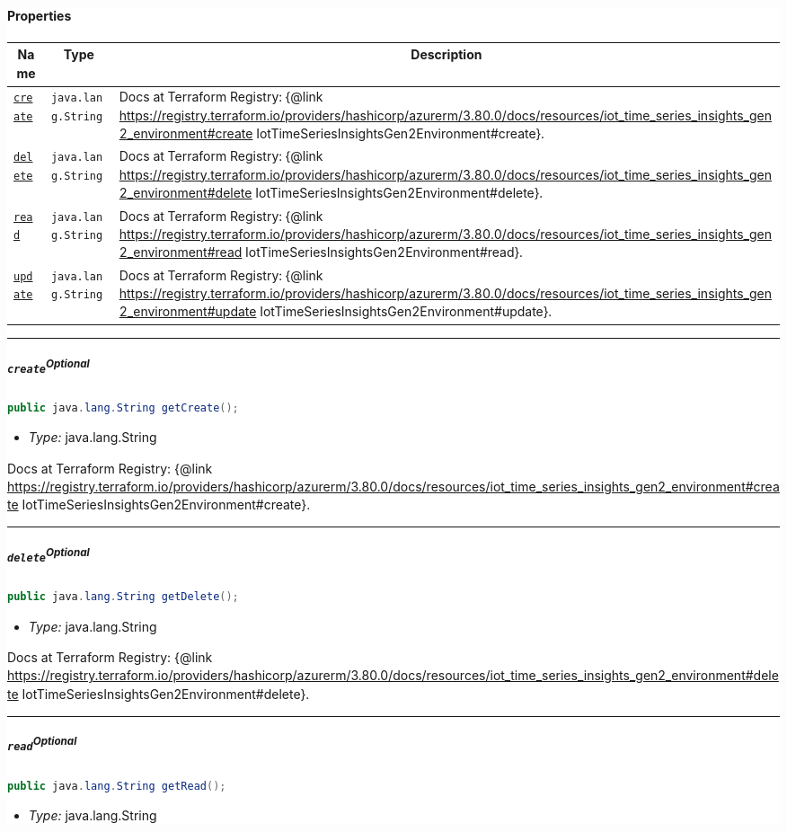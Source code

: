 #### Properties <a name="Properties" id="Properties"></a>

| **Name** | **Type** | **Description** |
| --- | --- | --- |
| <code><a href="#@cdktf/provider-azurerm.iotTimeSeriesInsightsGen2Environment.IotTimeSeriesInsightsGen2EnvironmentTimeouts.property.create">create</a></code> | <code>java.lang.String</code> | Docs at Terraform Registry: {@link https://registry.terraform.io/providers/hashicorp/azurerm/3.80.0/docs/resources/iot_time_series_insights_gen2_environment#create IotTimeSeriesInsightsGen2Environment#create}. |
| <code><a href="#@cdktf/provider-azurerm.iotTimeSeriesInsightsGen2Environment.IotTimeSeriesInsightsGen2EnvironmentTimeouts.property.delete">delete</a></code> | <code>java.lang.String</code> | Docs at Terraform Registry: {@link https://registry.terraform.io/providers/hashicorp/azurerm/3.80.0/docs/resources/iot_time_series_insights_gen2_environment#delete IotTimeSeriesInsightsGen2Environment#delete}. |
| <code><a href="#@cdktf/provider-azurerm.iotTimeSeriesInsightsGen2Environment.IotTimeSeriesInsightsGen2EnvironmentTimeouts.property.read">read</a></code> | <code>java.lang.String</code> | Docs at Terraform Registry: {@link https://registry.terraform.io/providers/hashicorp/azurerm/3.80.0/docs/resources/iot_time_series_insights_gen2_environment#read IotTimeSeriesInsightsGen2Environment#read}. |
| <code><a href="#@cdktf/provider-azurerm.iotTimeSeriesInsightsGen2Environment.IotTimeSeriesInsightsGen2EnvironmentTimeouts.property.update">update</a></code> | <code>java.lang.String</code> | Docs at Terraform Registry: {@link https://registry.terraform.io/providers/hashicorp/azurerm/3.80.0/docs/resources/iot_time_series_insights_gen2_environment#update IotTimeSeriesInsightsGen2Environment#update}. |

---

##### `create`<sup>Optional</sup> <a name="create" id="@cdktf/provider-azurerm.iotTimeSeriesInsightsGen2Environment.IotTimeSeriesInsightsGen2EnvironmentTimeouts.property.create"></a>

```java
public java.lang.String getCreate();
```

- *Type:* java.lang.String

Docs at Terraform Registry: {@link https://registry.terraform.io/providers/hashicorp/azurerm/3.80.0/docs/resources/iot_time_series_insights_gen2_environment#create IotTimeSeriesInsightsGen2Environment#create}.

---

##### `delete`<sup>Optional</sup> <a name="delete" id="@cdktf/provider-azurerm.iotTimeSeriesInsightsGen2Environment.IotTimeSeriesInsightsGen2EnvironmentTimeouts.property.delete"></a>

```java
public java.lang.String getDelete();
```

- *Type:* java.lang.String

Docs at Terraform Registry: {@link https://registry.terraform.io/providers/hashicorp/azurerm/3.80.0/docs/resources/iot_time_series_insights_gen2_environment#delete IotTimeSeriesInsightsGen2Environment#delete}.

---

##### `read`<sup>Optional</sup> <a name="read" id="@cdktf/provider-azurerm.iotTimeSeriesInsightsGen2Environment.IotTimeSeriesInsightsGen2EnvironmentTimeouts.property.read"></a>

```java
public java.lang.String getRead();
```

- *Type:* java.lang.String
